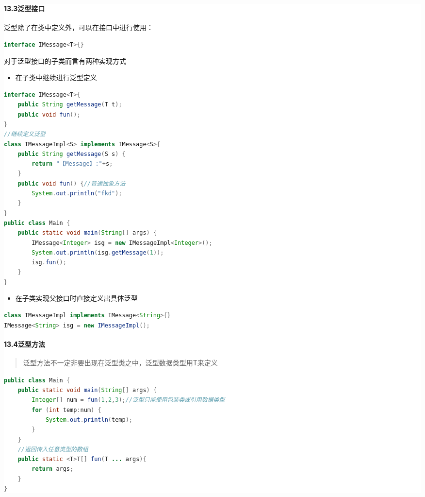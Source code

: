 #### 13.3泛型接口

泛型除了在类中定义外，可以在接口中进行使用：

```java
interface IMessage<T>{}
```

对于泛型接口的子类而言有两种实现方式

- 在子类中继续进行泛型定义

```java
interface IMessage<T>{
	public String getMessage(T t);
	public void fun();
}
//继续定义泛型
class IMessageImpl<S> implements IMessage<S>{
	public String getMessage(S s) {
		return "【Message】:"+s;
	}
	public void fun() {//普通抽象方法
		System.out.println("fkd");
	}
}
public class Main {
	public static void main(String[] args) {
		IMessage<Integer> isg = new IMessageImpl<Integer>();
		System.out.println(isg.getMessage(1));
		isg.fun();
	}
}
```

- 在子类实现父接口时直接定义出具体泛型

```java
class IMessageImpl implements IMessage<String>{}
IMessage<String> isg = new IMessageImpl();
```

#### 13.4泛型方法

> 泛型方法不一定非要出现在泛型类之中，泛型数据类型用<T>T来定义

```java
public class Main {
	public static void main(String[] args) {
		Integer[] num = fun(1,2,3);//泛型只能使用包装类或引用数据类型
		for (int temp:num) {
			System.out.println(temp);
		}
	}
	//返回传入任意类型的数组
	public static <T>T[] fun(T ... args){
		return args;
	}
}
```
